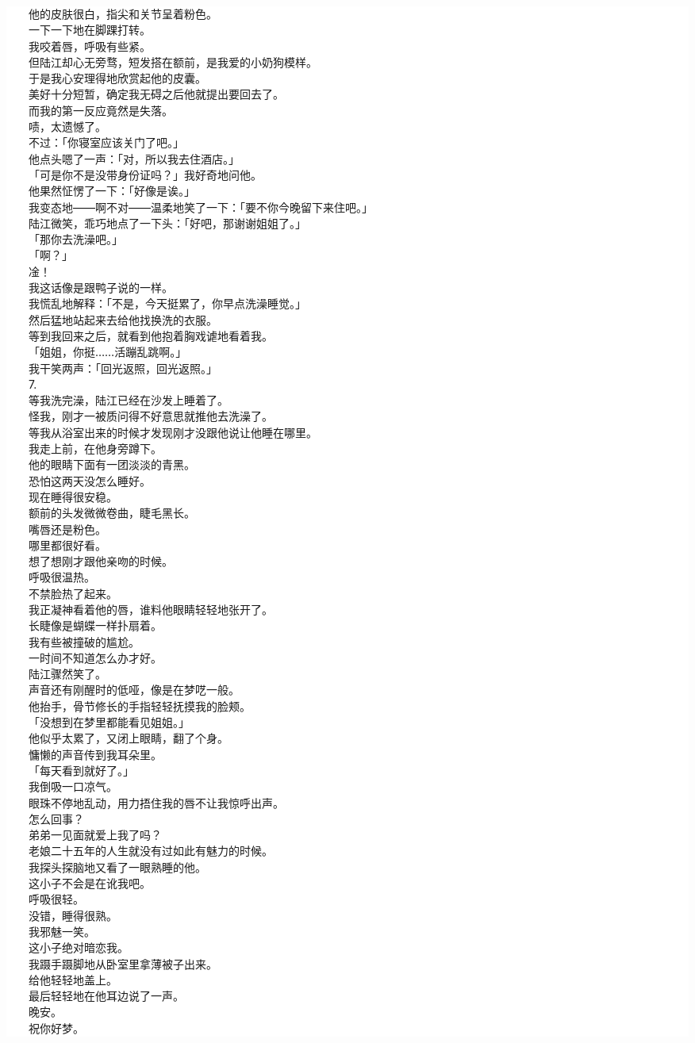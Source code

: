 &emsp;&emsp;他的皮肤很白，指尖和关节呈着粉色。  
&emsp;&emsp;一下一下地在脚踝打转。  
&emsp;&emsp;我咬着唇，呼吸有些紧。  
&emsp;&emsp;但陆江却心无旁骛，短发搭在额前，是我爱的小奶狗模样。  
&emsp;&emsp;于是我心安理得地欣赏起他的皮囊。  
&emsp;&emsp;美好十分短暂，确定我无碍之后他就提出要回去了。  
&emsp;&emsp;而我的第一反应竟然是失落。  
&emsp;&emsp;啧，太遗憾了。  
&emsp;&emsp;不过：「你寝室应该关门了吧。」  
&emsp;&emsp;他点头嗯了一声：「对，所以我去住酒店。」  
&emsp;&emsp;「可是你不是没带身份证吗？」我好奇地问他。  
&emsp;&emsp;他果然怔愣了一下：「好像是诶。」  
&emsp;&emsp;我变态地——啊不对——温柔地笑了一下：「要不你今晚留下来住吧。」  
&emsp;&emsp;陆江微笑，乖巧地点了一下头：「好吧，那谢谢姐姐了。」  
&emsp;&emsp;「那你去洗澡吧。」  
&emsp;&emsp;「啊？」  
&emsp;&emsp;凎！  
&emsp;&emsp;我这话像是跟鸭子说的一样。  
&emsp;&emsp;我慌乱地解释：「不是，今天挺累了，你早点洗澡睡觉。」  
&emsp;&emsp;然后猛地站起来去给他找换洗的衣服。  
&emsp;&emsp;等到我回来之后，就看到他抱着胸戏谑地看着我。  
&emsp;&emsp;「姐姐，你挺……活蹦乱跳啊。」  
&emsp;&emsp;我干笑两声：「回光返照，回光返照。」  
&emsp;&emsp;7.  
&emsp;&emsp;等我洗完澡，陆江已经在沙发上睡着了。  
&emsp;&emsp;怪我，刚才一被质问得不好意思就推他去洗澡了。  
&emsp;&emsp;等我从浴室出来的时候才发现刚才没跟他说让他睡在哪里。  
&emsp;&emsp;我走上前，在他身旁蹲下。  
&emsp;&emsp;他的眼睛下面有一团淡淡的青黑。  
&emsp;&emsp;恐怕这两天没怎么睡好。  
&emsp;&emsp;现在睡得很安稳。  
&emsp;&emsp;额前的头发微微卷曲，睫毛黑长。  
&emsp;&emsp;嘴唇还是粉色。  
&emsp;&emsp;哪里都很好看。  
&emsp;&emsp;想了想刚才跟他亲吻的时候。  
&emsp;&emsp;呼吸很温热。  
&emsp;&emsp;不禁脸热了起来。  
&emsp;&emsp;我正凝神看着他的唇，谁料他眼睛轻轻地张开了。  
&emsp;&emsp;长睫像是蝴蝶一样扑扇着。  
&emsp;&emsp;我有些被撞破的尴尬。  
&emsp;&emsp;一时间不知道怎么办才好。  
&emsp;&emsp;陆江骤然笑了。  
&emsp;&emsp;声音还有刚醒时的低哑，像是在梦呓一般。  
&emsp;&emsp;他抬手，骨节修长的手指轻轻抚摸我的脸颊。  
&emsp;&emsp;「没想到在梦里都能看见姐姐。」  
&emsp;&emsp;他似乎太累了，又闭上眼睛，翻了个身。  
&emsp;&emsp;慵懒的声音传到我耳朵里。  
&emsp;&emsp;「每天看到就好了。」  
&emsp;&emsp;我倒吸一口凉气。  
&emsp;&emsp;眼珠不停地乱动，用力捂住我的唇不让我惊呼出声。  
&emsp;&emsp;怎么回事？  
&emsp;&emsp;弟弟一见面就爱上我了吗？  
&emsp;&emsp;老娘二十五年的人生就没有过如此有魅力的时候。  
&emsp;&emsp;我探头探脑地又看了一眼熟睡的他。  
&emsp;&emsp;这小子不会是在讹我吧。  
&emsp;&emsp;呼吸很轻。  
&emsp;&emsp;没错，睡得很熟。  
&emsp;&emsp;我邪魅一笑。  
&emsp;&emsp;这小子绝对暗恋我。  
&emsp;&emsp;我蹑手蹑脚地从卧室里拿薄被子出来。  
&emsp;&emsp;给他轻轻地盖上。  
&emsp;&emsp;最后轻轻地在他耳边说了一声。  
&emsp;&emsp;晚安。  
&emsp;&emsp;祝你好梦。  